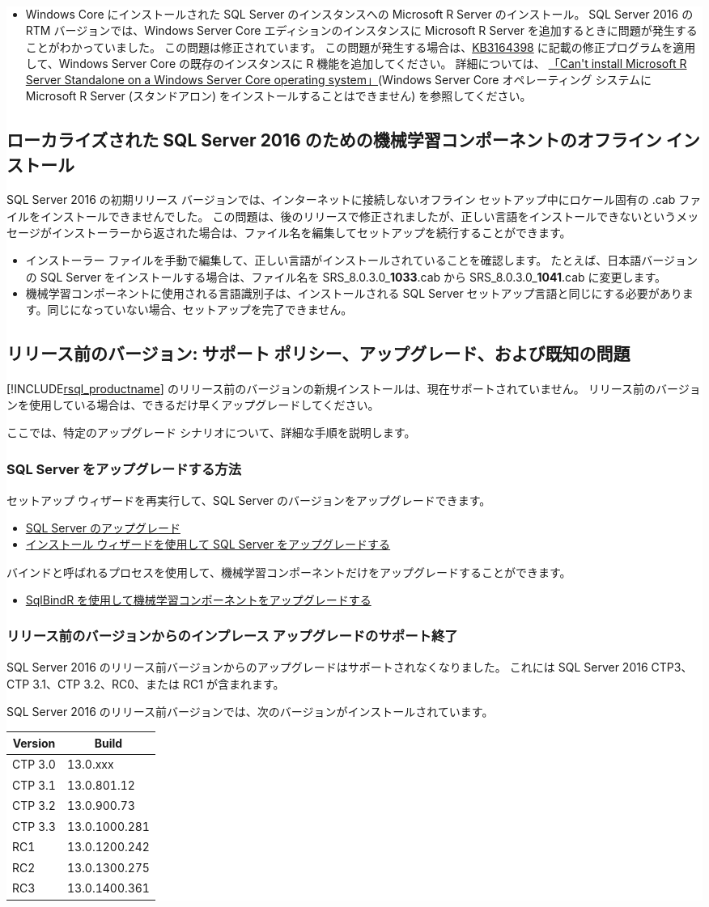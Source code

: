  - Windows Core にインストールされた SQL Server のインスタンスへの Microsoft R Server のインストール。 SQL Server 2016 の RTM バージョンでは、Windows Server Core エディションのインスタンスに Microsoft R Server を追加するときに問題が発生することがわかっていました。 この問題は修正されています。 この問題が発生する場合は、[KB3164398](https://support.microsoft.com/kb/3164398) に記載の修正プログラムを適用して、Windows Server Core の既存のインスタンスに R 機能を追加してください。 詳細については、 [「Can't install Microsoft R Server Standalone on a Windows Server Core operating system」](https://support.microsoft.com/kb/3168691)(Windows Server Core オペレーティング システムに Microsoft R Server (スタンドアロン) をインストールすることはできません) を参照してください。


## <a name="offline-installation-of-machine-learning-components-for-a-localized-version-of-sql-server-2016"></a>ローカライズされた SQL Server 2016 のための機械学習コンポーネントのオフライン インストール

SQL Server 2016 の初期リリース バージョンでは、インターネットに接続しないオフライン セットアップ中にロケール固有の .cab ファイルをインストールできませんでした。 この問題は、後のリリースで修正されましたが、正しい言語をインストールできないというメッセージがインストーラーから返された場合は、ファイル名を編集してセットアップを続行することができます。

+ インストーラー ファイルを手動で編集して、正しい言語がインストールされていることを確認します。 たとえば、日本語バージョンの SQL Server をインストールする場合は、ファイル名を SRS_8.0.3.0_**1033**.cab から SRS_8.0.3.0_**1041**.cab に変更します。
+ 機械学習コンポーネントに使用される言語識別子は、インストールされる SQL Server セットアップ言語と同じにする必要があります。同じになっていない場合、セットアップを完了できません。

## <a name="pre-release-versions-support-policies-upgrade-and-known-issues"></a>リリース前のバージョン: サポート ポリシー、アップグレード、および既知の問題

[!INCLUDE[rsql_productname](../../includes/rsql-productname-md.md)] のリリース前のバージョンの新規インストールは、現在サポートされていません。 リリース前のバージョンを使用している場合は、できるだけ早くアップグレードしてください。

ここでは、特定のアップグレード シナリオについて、詳細な手順を説明します。

### <a name="how-to-upgrade-sql-server"></a>SQL Server をアップグレードする方法

セットアップ ウィザードを再実行して、SQL Server のバージョンをアップグレードできます。

+ [SQL Server のアップグレード](../../database-engine/install-windows/upgrade-sql-server.md)
+ [インストール ウィザードを使用して SQL Server をアップグレードする](../../database-engine/install-windows/upgrade-sql-server-using-the-installation-wizard-setup.md)

バインドと呼ばれるプロセスを使用して、機械学習コンポーネントだけをアップグレードすることができます。 
+ [SqlBindR を使用して機械学習コンポーネントをアップグレードする](../install/upgrade-r-and-python.md)

### <a name="end-of-support-for-in-place-upgrades-from-prerelease-versions"></a>リリース前のバージョンからのインプレース アップグレードのサポート終了

SQL Server 2016 のリリース前バージョンからのアップグレードはサポートされなくなりました。 これには SQL Server 2016 CTP3、CTP 3.1、CTP 3.2、RC0、または RC1 が含まれます。

SQL Server 2016 のリリース前バージョンでは、次のバージョンがインストールされています。

| Version | Build         |
|---------|---------------|
| CTP 3.0 | 13.0.xxx      |
| CTP 3.1 | 13.0.801.12   |
| CTP 3.2 | 13.0.900.73   |
| CTP 3.3 | 13.0.1000.281 |
| RC1     | 13.0.1200.242 |
| RC2     | 13.0.1300.275 |
| RC3     | 13.0.1400.361 |
